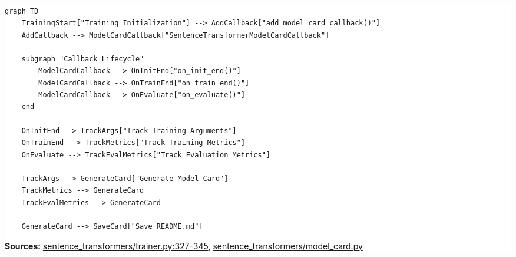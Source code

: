 ```mermaid
graph TD
    TrainingStart["Training Initialization"] --> AddCallback["add_model_card_callback()"]
    AddCallback --> ModelCardCallback["SentenceTransformerModelCardCallback"]
    
    subgraph "Callback Lifecycle"
        ModelCardCallback --> OnInitEnd["on_init_end()"]
        ModelCardCallback --> OnTrainEnd["on_train_end()"]
        ModelCardCallback --> OnEvaluate["on_evaluate()"]
    end
    
    OnInitEnd --> TrackArgs["Track Training Arguments"]
    OnTrainEnd --> TrackMetrics["Track Training Metrics"]
    OnEvaluate --> TrackEvalMetrics["Track Evaluation Metrics"]
    
    TrackArgs --> GenerateCard["Generate Model Card"]
    TrackMetrics --> GenerateCard
    TrackEvalMetrics --> GenerateCard
    
    GenerateCard --> SaveCard["Save README.md"]
```

**Sources:** [sentence_transformers/trainer.py:327-345](), [sentence_transformers/model_card.py]()